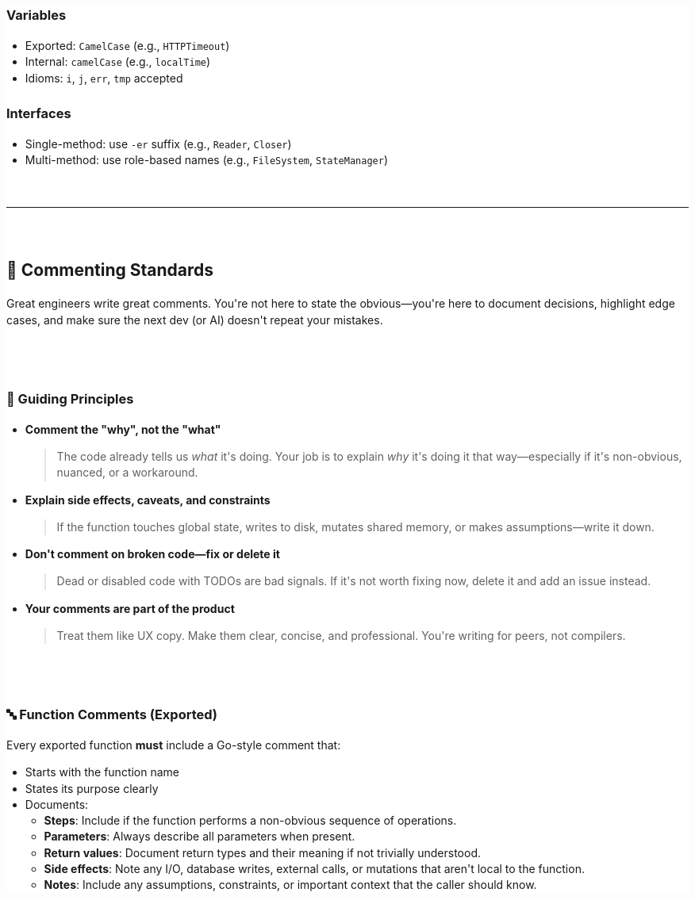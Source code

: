 ### Variables

* Exported: `CamelCase` (e.g., `HTTPTimeout`)
* Internal: `camelCase` (e.g., `localTime`)
* Idioms: `i`, `j`, `err`, `tmp` accepted

### Interfaces

* Single-method: use `-er` suffix (e.g., `Reader`, `Closer`)
* Multi-method: use role-based names (e.g., `FileSystem`, `StateManager`)

<br/>

---

<br/>

## 📘 Commenting Standards

Great engineers write great comments. You're not here to state the obvious—you're here to document decisions, highlight edge cases, and make sure the next dev (or AI) doesn't repeat your mistakes.

<br/><br/>

### 🧠 Guiding Principles

* **Comment the "why", not the "what"**

  > The code already tells us *what* it's doing. Your job is to explain *why* it's doing it that way—especially if it's non-obvious, nuanced, or a workaround.

* **Explain side effects, caveats, and constraints**

  > If the function touches global state, writes to disk, mutates shared memory, or makes assumptions—write it down.

* **Don't comment on broken code—fix or delete it**

  > Dead or disabled code with TODOs are bad signals. If it's not worth fixing now, delete it and add an issue instead.

* **Your comments are part of the product**

  > Treat them like UX copy. Make them clear, concise, and professional. You're writing for peers, not compilers.
  
<br/><br/>

### 🔤 Function Comments (Exported)

Every exported function **must** include a Go-style comment that:

* Starts with the function name
* States its purpose clearly
* Documents:
  * **Steps**: Include if the function performs a non-obvious sequence of operations.
  * **Parameters**: Always describe all parameters when present.
  * **Return values**: Document return types and their meaning if not trivially understood.
  * **Side effects**: Note any I/O, database writes, external calls, or mutations that aren't local to the function.
  * **Notes**: Include any assumptions, constraints, or important context that the caller should know.
